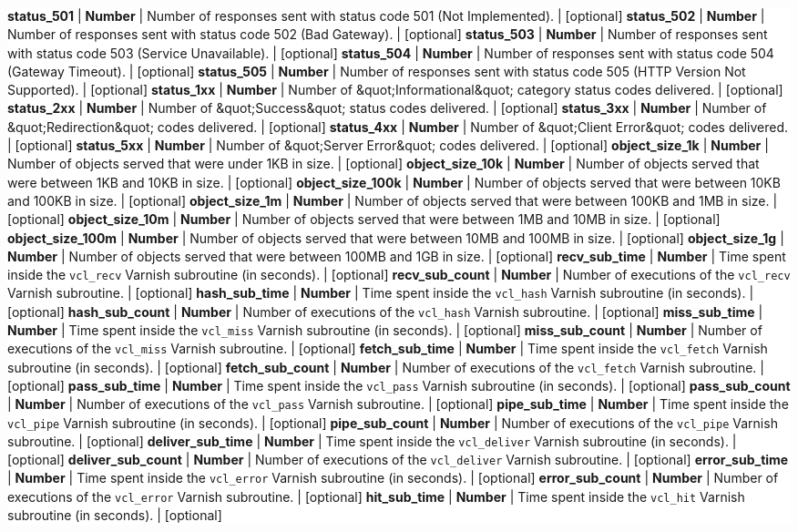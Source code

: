 **status_501** | **Number** | Number of responses sent with status code 501 (Not Implemented). | [optional] 
**status_502** | **Number** | Number of responses sent with status code 502 (Bad Gateway). | [optional] 
**status_503** | **Number** | Number of responses sent with status code 503 (Service Unavailable). | [optional] 
**status_504** | **Number** | Number of responses sent with status code 504 (Gateway Timeout). | [optional] 
**status_505** | **Number** | Number of responses sent with status code 505 (HTTP Version Not Supported). | [optional] 
**status_1xx** | **Number** | Number of \&quot;Informational\&quot; category status codes delivered. | [optional] 
**status_2xx** | **Number** | Number of \&quot;Success\&quot; status codes delivered. | [optional] 
**status_3xx** | **Number** | Number of \&quot;Redirection\&quot; codes delivered. | [optional] 
**status_4xx** | **Number** | Number of \&quot;Client Error\&quot; codes delivered. | [optional] 
**status_5xx** | **Number** | Number of \&quot;Server Error\&quot; codes delivered. | [optional] 
**object_size_1k** | **Number** | Number of objects served that were under 1KB in size. | [optional] 
**object_size_10k** | **Number** | Number of objects served that were between 1KB and 10KB in size. | [optional] 
**object_size_100k** | **Number** | Number of objects served that were between 10KB and 100KB in size. | [optional] 
**object_size_1m** | **Number** | Number of objects served that were between 100KB and 1MB in size. | [optional] 
**object_size_10m** | **Number** | Number of objects served that were between 1MB and 10MB in size. | [optional] 
**object_size_100m** | **Number** | Number of objects served that were between 10MB and 100MB in size. | [optional] 
**object_size_1g** | **Number** | Number of objects served that were between 100MB and 1GB in size. | [optional] 
**recv_sub_time** | **Number** | Time spent inside the `vcl_recv` Varnish subroutine (in seconds). | [optional] 
**recv_sub_count** | **Number** | Number of executions of the `vcl_recv` Varnish subroutine. | [optional] 
**hash_sub_time** | **Number** | Time spent inside the `vcl_hash` Varnish subroutine (in seconds). | [optional] 
**hash_sub_count** | **Number** | Number of executions of the `vcl_hash` Varnish subroutine. | [optional] 
**miss_sub_time** | **Number** | Time spent inside the `vcl_miss` Varnish subroutine (in seconds). | [optional] 
**miss_sub_count** | **Number** | Number of executions of the `vcl_miss` Varnish subroutine. | [optional] 
**fetch_sub_time** | **Number** | Time spent inside the `vcl_fetch` Varnish subroutine (in seconds). | [optional] 
**fetch_sub_count** | **Number** | Number of executions of the `vcl_fetch` Varnish subroutine. | [optional] 
**pass_sub_time** | **Number** | Time spent inside the `vcl_pass` Varnish subroutine (in seconds). | [optional] 
**pass_sub_count** | **Number** | Number of executions of the `vcl_pass` Varnish subroutine. | [optional] 
**pipe_sub_time** | **Number** | Time spent inside the `vcl_pipe` Varnish subroutine (in seconds). | [optional] 
**pipe_sub_count** | **Number** | Number of executions of the `vcl_pipe` Varnish subroutine. | [optional] 
**deliver_sub_time** | **Number** | Time spent inside the `vcl_deliver` Varnish subroutine (in seconds). | [optional] 
**deliver_sub_count** | **Number** | Number of executions of the `vcl_deliver` Varnish subroutine. | [optional] 
**error_sub_time** | **Number** | Time spent inside the `vcl_error` Varnish subroutine (in seconds). | [optional] 
**error_sub_count** | **Number** | Number of executions of the `vcl_error` Varnish subroutine. | [optional] 
**hit_sub_time** | **Number** | Time spent inside the `vcl_hit` Varnish subroutine (in seconds). | [optional] 